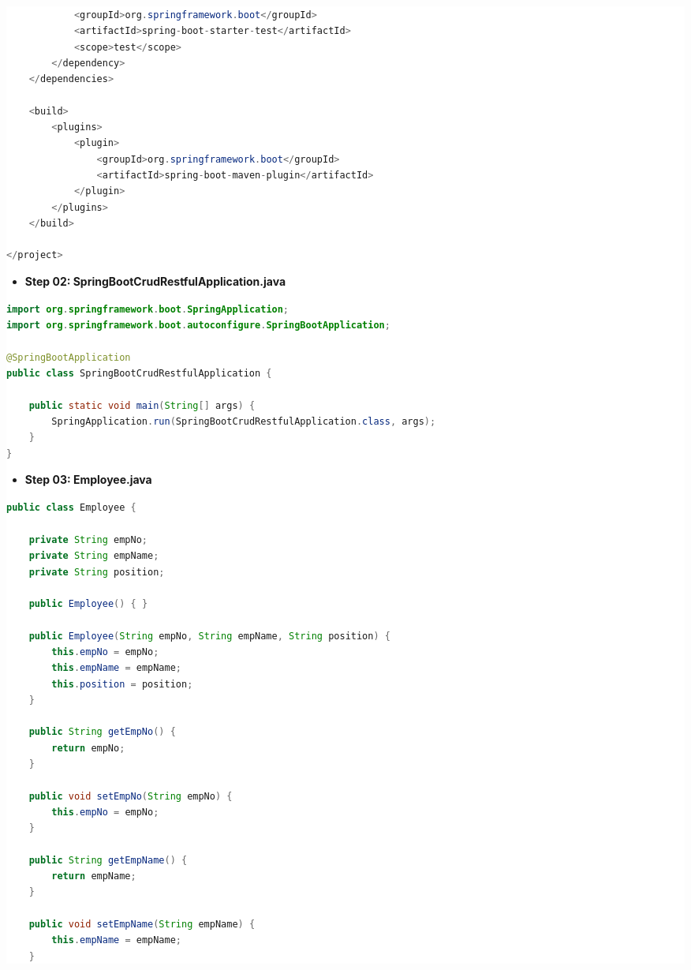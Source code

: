 ```java
            <groupId>org.springframework.boot</groupId>
            <artifactId>spring-boot-starter-test</artifactId>
            <scope>test</scope>
        </dependency>
    </dependencies>
 
    <build>
        <plugins>
            <plugin>
                <groupId>org.springframework.boot</groupId>
                <artifactId>spring-boot-maven-plugin</artifactId>
            </plugin>
        </plugins>
    </build>
 
</project>
```

* **Step 02: SpringBootCrudRestfulApplication.java**

```java
import org.springframework.boot.SpringApplication;
import org.springframework.boot.autoconfigure.SpringBootApplication;
 
@SpringBootApplication
public class SpringBootCrudRestfulApplication {
 
    public static void main(String[] args) {
        SpringApplication.run(SpringBootCrudRestfulApplication.class, args);
    }
}
```

* **Step 03: Employee.java**

```java
public class Employee {
 
    private String empNo;
    private String empName;
    private String position;
 
    public Employee() { }
 
    public Employee(String empNo, String empName, String position) {
        this.empNo = empNo;
        this.empName = empName;
        this.position = position;
    }
 
    public String getEmpNo() {
        return empNo;
    }
 
    public void setEmpNo(String empNo) {
        this.empNo = empNo;
    }
 
    public String getEmpName() {
        return empName;
    }
 
    public void setEmpName(String empName) {
        this.empName = empName;
    }
```